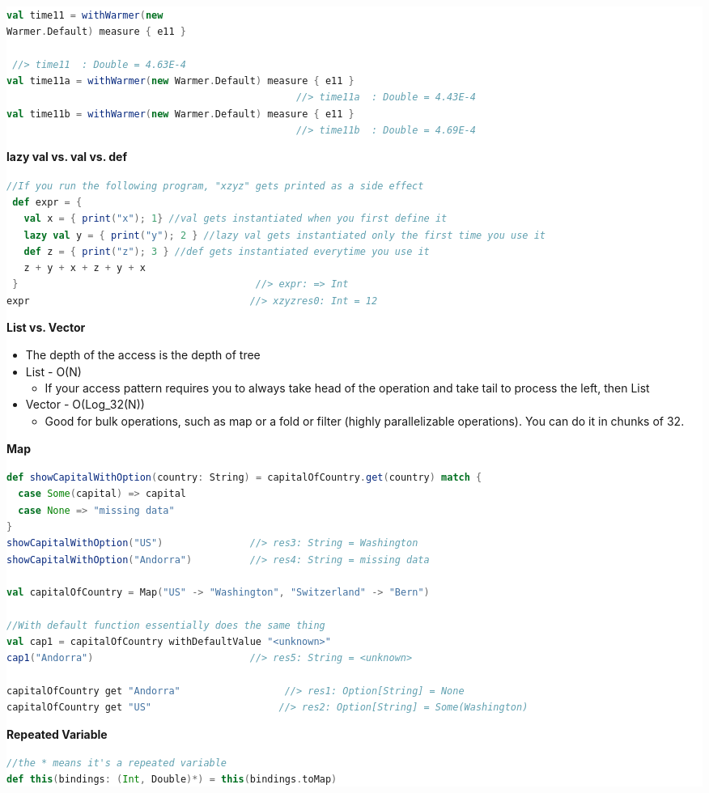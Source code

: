 ```scala
val time11 = withWarmer(new 
Warmer.Default) measure { e11 }
                                                 
 //> time11  : Double = 4.63E-4
val time11a = withWarmer(new Warmer.Default) measure { e11 }
                                                  //> time11a  : Double = 4.43E-4
val time11b = withWarmer(new Warmer.Default) measure { e11 }
                                                  //> time11b  : Double = 4.69E-4
```

__lazy val vs. val vs. def__

```scala
//If you run the following program, "xzyz" gets printed as a side effect
 def expr = {
   val x = { print("x"); 1} //val gets instantiated when you first define it
   lazy val y = { print("y"); 2 } //lazy val gets instantiated only the first time you use it
   def z = { print("z"); 3 } //def gets instantiated everytime you use it
   z + y + x + z + y + x
 }                                         //> expr: => Int 
expr                                      //> xzyzres0: Int = 12
```

__List vs. Vector__

* The depth of the access is the depth of tree
* List - O(N)
	* If your access pattern requires you to always take head of the operation and take tail to process the left, then List 
* Vector - O(Log_32(N))
	* Good for bulk operations, such as map or a fold or filter (highly parallelizable operations). You can do it in chunks of 32.


__Map__

```scala
def showCapitalWithOption(country: String) = capitalOfCountry.get(country) match {
  case Some(capital) => capital
  case None => "missing data"
}
showCapitalWithOption("US")               //> res3: String = Washington
showCapitalWithOption("Andorra")          //> res4: String = missing data

val capitalOfCountry = Map("US" -> "Washington", "Switzerland" -> "Bern")
  
//With default function essentially does the same thing
val cap1 = capitalOfCountry withDefaultValue "<unknown>"
cap1("Andorra")                           //> res5: String = <unknown>

capitalOfCountry get "Andorra"                  //> res1: Option[String] = None
capitalOfCountry get "US"                      //> res2: Option[String] = Some(Washington)
```

__Repeated Variable__
```scala
//the * means it's a repeated variable
def this(bindings: (Int, Double)*) = this(bindings.toMap)
```
